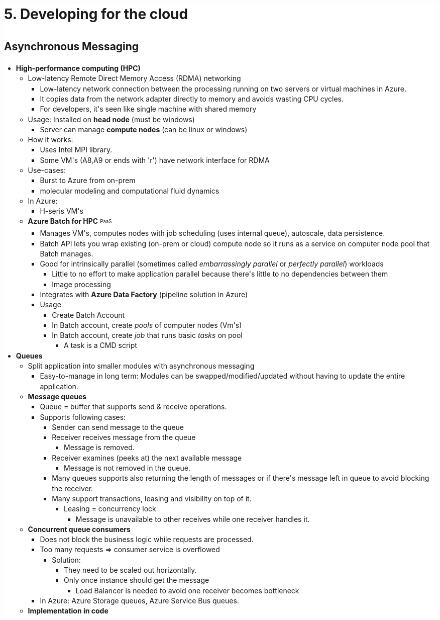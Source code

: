 # 5. Developing for the cloud

## Asynchronous Messaging

- **High-performance computing (HPC)**
  - Low-latency Remote Direct Memory Access (RDMA) networking
    - Low-latency network connection between the processing running on two servers or virtual machines in Azure.
    - It copies data from the network adapter directly to memory and avoids wasting CPU cycles.
    - For developers, it's seen like single machine with shared memory
  - Usage: Installed on **head node** (must be windows)
    - Server can manage **compute nodes** (can be linux or windows)
  - How it works:
    - Uses Intel MPI library.
    - Some VM's (A8,A9 or ends with 'r') have network interface for RDMA
  - Use-cases:
    - Burst to Azure from on-prem
    - molecular modeling and computational fluid dynamics
  - In Azure:
    - H-seris VM's
  - **Azure Batch for HPC** <sub><sup>PaaS</sub></sup>
    - Manages VM's, computes nodes with job scheduling (uses internal queue), autoscale, data persistence.
    - Batch API lets you wrap existing (on-prem or cloud) compute node so it runs as a service on computer node pool that Batch manages.
    - Good for intrinsically parallel (sometimes called *embarrassingly parallel* or *perfectly parallel*) workloads
      - Little to no effort to make application parallel because there's little to no dependencies between them
      - Image processing
    - Integrates with **Azure Data Factory** (pipeline solution in Azure)
    - Usage
      - Create Batch Account
      - In Batch account, create _pools_ of computer nodes (Vm's)
      - In Batch account, create _job_ that runs basic _tasks_ on pool
        - A task is a CMD script
- **Queues**
  - Split application into smaller modules with asynchronous messaging
    - Easy-to-manage in long term: Modules can be swapped/modified/updated without having to update the entire application.
  - **Message queues**
    - Queue = buffer that supports send & receive operations.
    - Supports following cases:
      - Sender can send message to the queue
      - Receiver receives message from the queue
        - Message is removed.
      - Receiver examines (peeks at) the next available message
        - Message is not removed in the queue.
      - Many queues supports also returning the length of messages or if there's message left in queue to avoid blocking the receiver.
      - Many support transactions, leasing and visibility on top of it.
        - Leasing = concurrency lock
          - Message is unavailable to other receives while one receiver handles it.
  - **Concurrent queue consumers**
    - Does not block the business logic while requests are processed.
    - Too many requests => consumer service is overflowed
      - Solution:
        - They need to be scaled out horizontally.
        - Only once instance should get the message
          - Load Balancer is needed to avoid one receiver becomes bottleneck
    - In Azure: Azure Storage queues, Azure Service Bus queues.
  - **Implementation in code**
